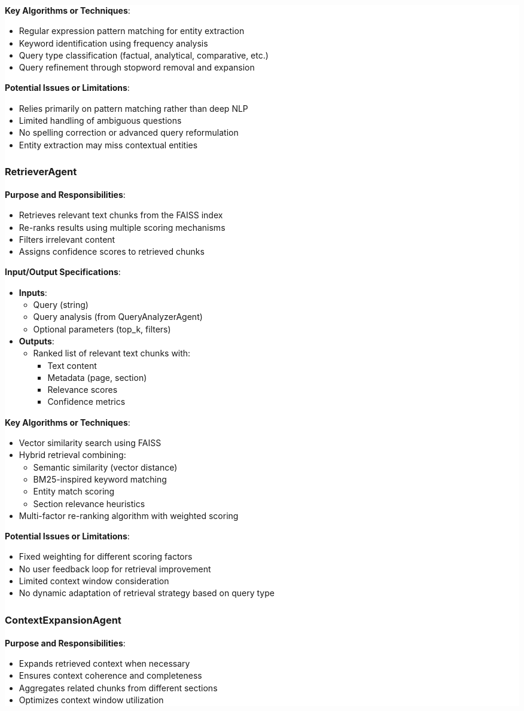 **Key Algorithms or Techniques**:
- Regular expression pattern matching for entity extraction
- Keyword identification using frequency analysis
- Query type classification (factual, analytical, comparative, etc.)
- Query refinement through stopword removal and expansion

**Potential Issues or Limitations**:
- Relies primarily on pattern matching rather than deep NLP
- Limited handling of ambiguous questions
- No spelling correction or advanced query reformulation
- Entity extraction may miss contextual entities

### RetrieverAgent
**Purpose and Responsibilities**:
- Retrieves relevant text chunks from the FAISS index
- Re-ranks results using multiple scoring mechanisms
- Filters irrelevant content
- Assigns confidence scores to retrieved chunks

**Input/Output Specifications**:
- **Inputs**:
  - Query (string)
  - Query analysis (from QueryAnalyzerAgent)
  - Optional parameters (top_k, filters)
- **Outputs**:
  - Ranked list of relevant text chunks with:
    - Text content
    - Metadata (page, section)
    - Relevance scores
    - Confidence metrics

**Key Algorithms or Techniques**:
- Vector similarity search using FAISS
- Hybrid retrieval combining:
  - Semantic similarity (vector distance)
  - BM25-inspired keyword matching
  - Entity match scoring
  - Section relevance heuristics
- Multi-factor re-ranking algorithm with weighted scoring

**Potential Issues or Limitations**:
- Fixed weighting for different scoring factors
- No user feedback loop for retrieval improvement
- Limited context window consideration
- No dynamic adaptation of retrieval strategy based on query type

### ContextExpansionAgent
**Purpose and Responsibilities**:
- Expands retrieved context when necessary
- Ensures context coherence and completeness
- Aggregates related chunks from different sections
- Optimizes context window utilization
